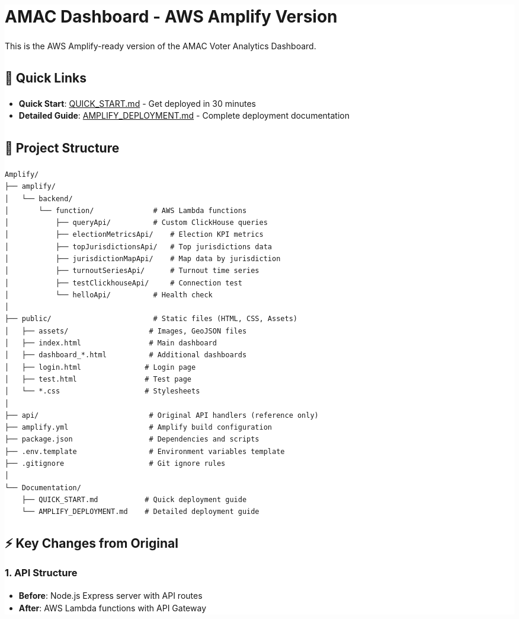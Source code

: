 # AMAC Dashboard - AWS Amplify Version

This is the AWS Amplify-ready version of the AMAC Voter Analytics Dashboard.

## 🚀 Quick Links

- **Quick Start**: [QUICK_START.md](./QUICK_START.md) - Get deployed in 30 minutes
- **Detailed Guide**: [AMPLIFY_DEPLOYMENT.md](./AMPLIFY_DEPLOYMENT.md) - Complete deployment documentation

## 📁 Project Structure

```
Amplify/
├── amplify/
│   └── backend/
│       └── function/              # AWS Lambda functions
│           ├── queryApi/          # Custom ClickHouse queries
│           ├── electionMetricsApi/    # Election KPI metrics
│           ├── topJurisdictionsApi/   # Top jurisdictions data
│           ├── jurisdictionMapApi/    # Map data by jurisdiction
│           ├── turnoutSeriesApi/      # Turnout time series
│           ├── testClickhouseApi/     # Connection test
│           └── helloApi/          # Health check
│
├── public/                        # Static files (HTML, CSS, Assets)
│   ├── assets/                   # Images, GeoJSON files
│   ├── index.html                # Main dashboard
│   ├── dashboard_*.html          # Additional dashboards
│   ├── login.html               # Login page
│   ├── test.html                # Test page
│   └── *.css                    # Stylesheets
│
├── api/                          # Original API handlers (reference only)
├── amplify.yml                   # Amplify build configuration
├── package.json                  # Dependencies and scripts
├── .env.template                 # Environment variables template
├── .gitignore                    # Git ignore rules
│
└── Documentation/
    ├── QUICK_START.md           # Quick deployment guide
    └── AMPLIFY_DEPLOYMENT.md    # Detailed deployment guide
```

## ⚡ Key Changes from Original

### 1. **API Structure**
- **Before**: Node.js Express server with API routes
- **After**: AWS Lambda functions with API Gateway
